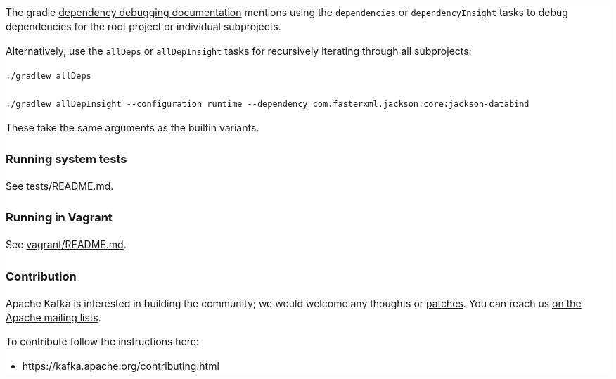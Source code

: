 The gradle [dependency debugging documentation](https://docs.gradle.org/current/userguide/viewing_debugging_dependencies.html) mentions using the `dependencies` or `dependencyInsight` tasks to debug dependencies for the root project or individual subprojects.

Alternatively, use the `allDeps` or `allDepInsight` tasks for recursively iterating through all subprojects:

    ./gradlew allDeps

    ./gradlew allDepInsight --configuration runtime --dependency com.fasterxml.jackson.core:jackson-databind

These take the same arguments as the builtin variants.

### Running system tests ###

See [tests/README.md](tests/README.md).

### Running in Vagrant ###

See [vagrant/README.md](vagrant/README.md).

### Contribution ###

Apache Kafka is interested in building the community; we would welcome any thoughts or [patches](https://issues.apache.org/jira/browse/KAFKA). You can reach us [on the Apache mailing lists](http://kafka.apache.org/contact.html).

To contribute follow the instructions here:
 * https://kafka.apache.org/contributing.html
